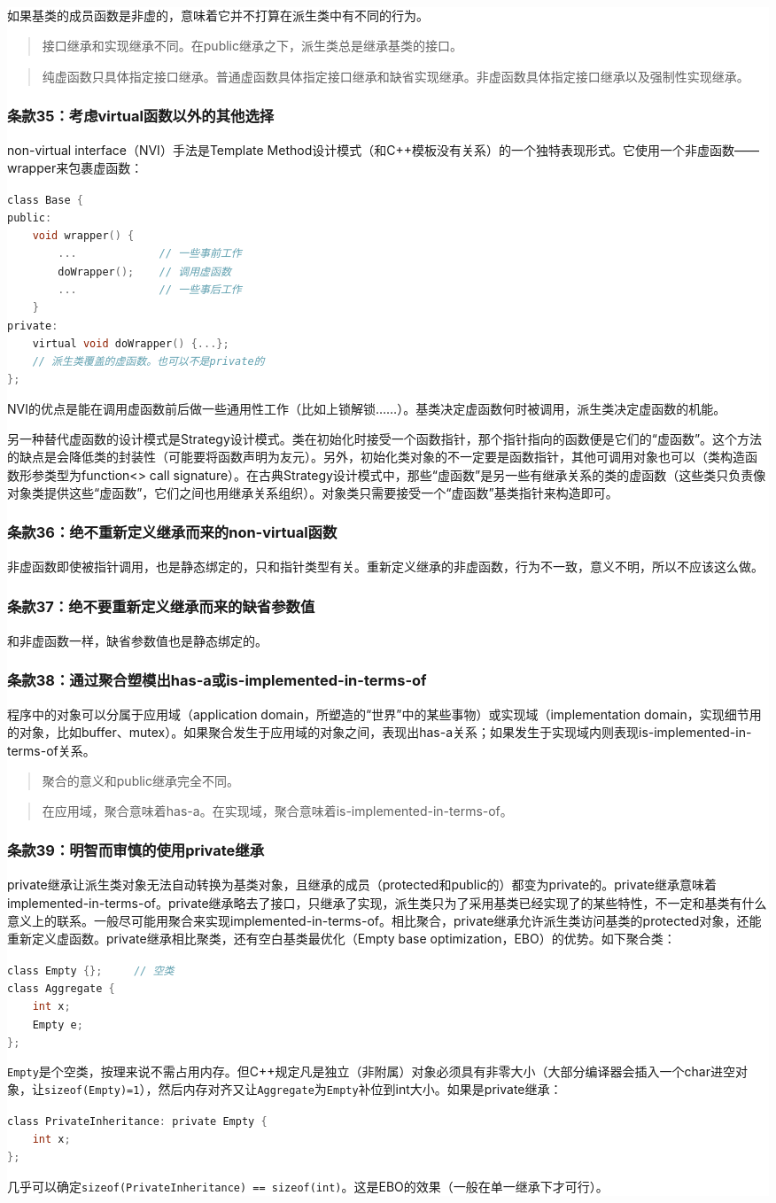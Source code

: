 如果基类的成员函数是非虚的，意味着它并不打算在派生类中有不同的行为。

> 接口继承和实现继承不同。在public继承之下，派生类总是继承基类的接口。

> 纯虚函数只具体指定接口继承。普通虚函数具体指定接口继承和缺省实现继承。非虚函数具体指定接口继承以及强制性实现继承。

### 条款35：考虑virtual函数以外的其他选择

non-virtual interface（NVI）手法是Template Method设计模式（和C++模板没有关系）的一个独特表现形式。它使用一个非虚函数——wrapper来包裹虚函数：
```c
class Base {
public:
    void wrapper() {
        ...             // 一些事前工作
        doWrapper();    // 调用虚函数
        ...             // 一些事后工作
    }
private:
    virtual void doWrapper() {...};
    // 派生类覆盖的虚函数。也可以不是private的
};
```

NVI的优点是能在调用虚函数前后做一些通用性工作（比如上锁解锁……）。基类决定虚函数何时被调用，派生类决定虚函数的机能。

另一种替代虚函数的设计模式是Strategy设计模式。类在初始化时接受一个函数指针，那个指针指向的函数便是它们的“虚函数”。这个方法的缺点是会降低类的封装性（可能要将函数声明为友元）。另外，初始化类对象的不一定要是函数指针，其他可调用对象也可以（类构造函数形参类型为function<> call signature）。在古典Strategy设计模式中，那些“虚函数”是另一些有继承关系的类的虚函数（这些类只负责像对象类提供这些“虚函数”，它们之间也用继承关系组织）。对象类只需要接受一个“虚函数”基类指针来构造即可。

### 条款36：绝不重新定义继承而来的non-virtual函数

非虚函数即使被指针调用，也是静态绑定的，只和指针类型有关。重新定义继承的非虚函数，行为不一致，意义不明，所以不应该这么做。

### 条款37：绝不要重新定义继承而来的缺省参数值

和非虚函数一样，缺省参数值也是静态绑定的。

### 条款38：通过聚合塑模出has-a或is-implemented-in-terms-of

程序中的对象可以分属于应用域（application domain，所塑造的“世界”中的某些事物）或实现域（implementation domain，实现细节用的对象，比如buffer、mutex）。如果聚合发生于应用域的对象之间，表现出has-a关系；如果发生于实现域内则表现is-implemented-in-terms-of关系。

> 聚合的意义和public继承完全不同。

> 在应用域，聚合意味着has-a。在实现域，聚合意味着is-implemented-in-terms-of。

### 条款39：明智而审慎的使用private继承

private继承让派生类对象无法自动转换为基类对象，且继承的成员（protected和public的）都变为private的。private继承意味着implemented-in-terms-of。private继承略去了接口，只继承了实现，派生类只为了采用基类已经实现了的某些特性，不一定和基类有什么意义上的联系。一般尽可能用聚合来实现implemented-in-terms-of。相比聚合，private继承允许派生类访问基类的protected对象，还能重新定义虚函数。private继承相比聚类，还有空白基类最优化（Empty base optimization，EBO）的优势。如下聚合类：
```c
class Empty {};     // 空类
class Aggregate {
    int x;
    Empty e;
};
```
`Empty`是个空类，按理来说不需占用内存。但C++规定凡是独立（非附属）对象必须具有非零大小（大部分编译器会插入一个char进空对象，让`sizeof(Empty)=1`），然后内存对齐又让`Aggregate`为`Empty`补位到int大小。如果是private继承：
```c
class PrivateInheritance: private Empty {
    int x;
};
```
几乎可以确定`sizeof(PrivateInheritance) == sizeof(int)`。这是EBO的效果（一般在单一继承下才可行）。
